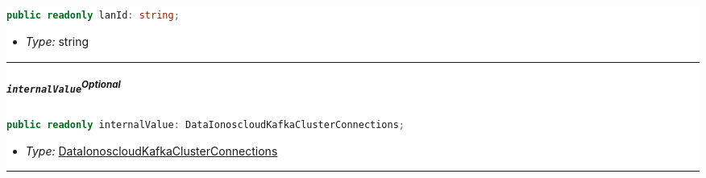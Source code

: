 ```typescript
public readonly lanId: string;
```

- *Type:* string

---

##### `internalValue`<sup>Optional</sup> <a name="internalValue" id="@cdktf/provider-ionoscloud.dataIonoscloudKafkaCluster.DataIonoscloudKafkaClusterConnectionsOutputReference.property.internalValue"></a>

```typescript
public readonly internalValue: DataIonoscloudKafkaClusterConnections;
```

- *Type:* <a href="#@cdktf/provider-ionoscloud.dataIonoscloudKafkaCluster.DataIonoscloudKafkaClusterConnections">DataIonoscloudKafkaClusterConnections</a>

---



